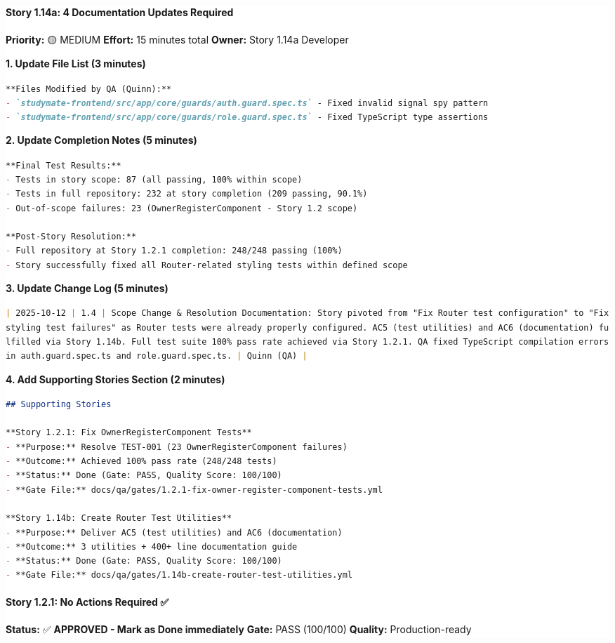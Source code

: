 #### **Story 1.14a: 4 Documentation Updates Required**

**Priority:** 🟡 MEDIUM
**Effort:** 15 minutes total
**Owner:** Story 1.14a Developer

**1. Update File List (3 minutes)**
```markdown
**Files Modified by QA (Quinn):**
- `studymate-frontend/src/app/core/guards/auth.guard.spec.ts` - Fixed invalid signal spy pattern
- `studymate-frontend/src/app/core/guards/role.guard.spec.ts` - Fixed TypeScript type assertions
```

**2. Update Completion Notes (5 minutes)**
```markdown
**Final Test Results:**
- Tests in story scope: 87 (all passing, 100% within scope)
- Tests in full repository: 232 at story completion (209 passing, 90.1%)
- Out-of-scope failures: 23 (OwnerRegisterComponent - Story 1.2 scope)

**Post-Story Resolution:**
- Full repository at Story 1.2.1 completion: 248/248 passing (100%)
- Story successfully fixed all Router-related styling tests within defined scope
```

**3. Update Change Log (5 minutes)**
```markdown
| 2025-10-12 | 1.4 | Scope Change & Resolution Documentation: Story pivoted from "Fix Router test configuration" to "Fix styling test failures" as Router tests were already properly configured. AC5 (test utilities) and AC6 (documentation) fulfilled via Story 1.14b. Full test suite 100% pass rate achieved via Story 1.2.1. QA fixed TypeScript compilation errors in auth.guard.spec.ts and role.guard.spec.ts. | Quinn (QA) |
```

**4. Add Supporting Stories Section (2 minutes)**
```markdown
## Supporting Stories

**Story 1.2.1: Fix OwnerRegisterComponent Tests**
- **Purpose:** Resolve TEST-001 (23 OwnerRegisterComponent failures)
- **Outcome:** Achieved 100% pass rate (248/248 tests)
- **Status:** Done (Gate: PASS, Quality Score: 100/100)
- **Gate File:** docs/qa/gates/1.2.1-fix-owner-register-component-tests.yml

**Story 1.14b: Create Router Test Utilities**
- **Purpose:** Deliver AC5 (test utilities) and AC6 (documentation)
- **Outcome:** 3 utilities + 400+ line documentation guide
- **Status:** Done (Gate: PASS, Quality Score: 100/100)
- **Gate File:** docs/qa/gates/1.14b-create-router-test-utilities.yml
```

#### **Story 1.2.1: No Actions Required** ✅

**Status:** ✅ **APPROVED - Mark as Done immediately**
**Gate:** PASS (100/100)
**Quality:** Production-ready
